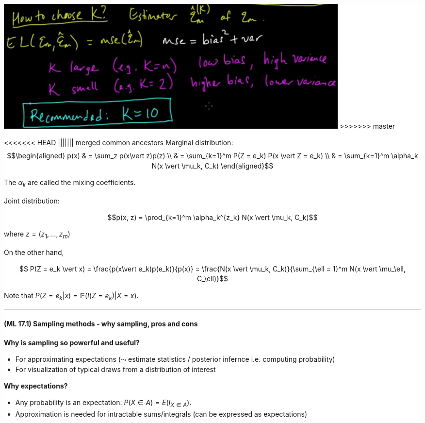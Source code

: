 <img src="/assets/pics/mm-ml/k.png" alt="Random Subsampling" style="width: 80%; height: 60%">
>>>>>>> master
</figure>

<<<<<<< HEAD
||||||| merged common ancestors
Marginal distribution:  
$$\begin{aligned} 
p(x) & = \sum_z p(x\vert z)p(z) \\
& = \sum_{k=1}^m P(Z = e_k) P(x \vert Z = e_k) \\
& = \sum_{k=1}^m \alpha_k N(x \vert \mu_k, C_k)
\end{aligned}$$

The $\alpha_k$ are called the mixing coefficients.

Joint distribution:

$$p(x, z) = \prod_{k=1}^m \alpha_k^{z_k} N(x \vert \mu_k, C_k)$$

where $z = (z_1, \ldots, z_m)$

On the other hand,

$$ P(Z = e_k \vert x) = \frac{p(x\vert e_k)p(e_k)}{p(x)} = \frac{N(x \vert \mu_k, C_k)}{\sum_{\ell = 1}^m N(x \vert \mu_\ell, C_\ell)}$$

Note that $P(Z = e_k \vert x) = \mathbb{E}(I(Z=e_k)\vert X=x)$.

---

#### (ML 17.1) Sampling methods - why sampling, pros and cons

**Why is sampling so powerful and useful?**
* For approximating expectations ($\leadsto$ estimate statistics / posterior infernce i.e. computing probability)
* For visualization of typical draws from a distribution of interest

**Why expectations?**
* Any probability is an expectation: $P(X \in A) = E(I_{X \in A})$.
* Approximation is needed for intractable sums/integrals (can be expressed as expectations)
